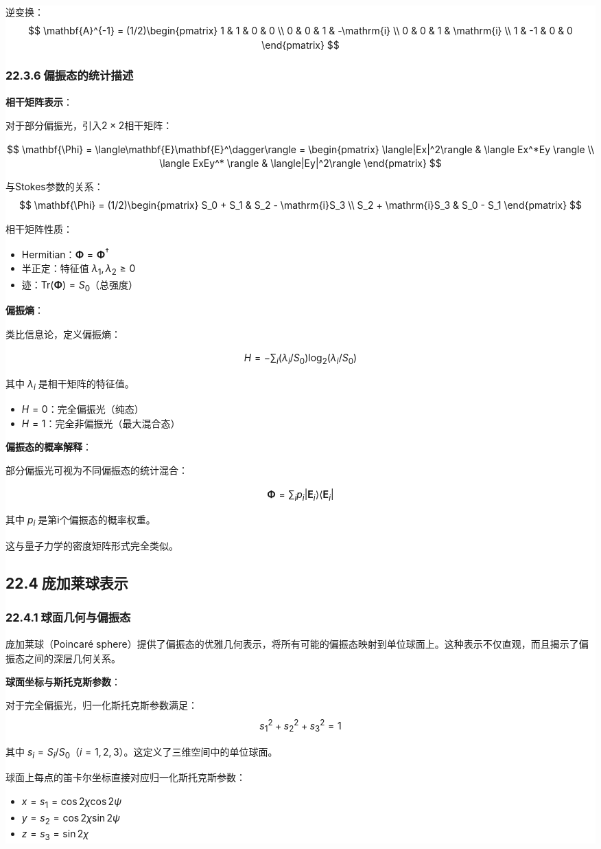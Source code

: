 逆变换：
$$ \mathbf{A}^{-1} = (1/2)\begin{pmatrix} 1 & 1 & 0 & 0 \\ 0 & 0 & 1 & -\mathrm{i} \\ 0 & 0 & 1 & \mathrm{i} \\ 1 & -1 & 0 & 0 \end{pmatrix} $$

### 22.3.6 偏振态的统计描述

**相干矩阵表示**：

对于部分偏振光，引入$2\times2$相干矩阵：

$$ \mathbf{\Phi} = \langle\mathbf{E}\mathbf{E}^\dagger\rangle = \begin{pmatrix} \langle|Ex|^2\rangle & \langle Ex^*Ey \rangle \\ \langle ExEy^* \rangle & \langle|Ey|^2\rangle \end{pmatrix} $$

与Stokes参数的关系：
$$ \mathbf{\Phi} = (1/2)\begin{pmatrix} S_0 + S_1 & S_2 - \mathrm{i}S_3 \\ S_2 + \mathrm{i}S_3 & S_0 - S_1 \end{pmatrix} $$

相干矩阵性质：
- Hermitian：$\mathbf{\Phi} = \mathbf{\Phi}^\dagger$
- 半正定：特征值 $\lambda_1, \lambda_2 \ge 0$
- 迹：$\mathrm{Tr}(\mathbf{\Phi}) = S_0$（总强度）

**偏振熵**：

类比信息论，定义偏振熵：

$$ H = -\sum_i (\lambda_i/S_0)\log_2(\lambda_i/S_0) $$

其中 $\lambda_i$ 是相干矩阵的特征值。

- $H = 0$：完全偏振光（纯态）
- $H = 1$：完全非偏振光（最大混合态）

**偏振态的概率解释**：

部分偏振光可视为不同偏振态的统计混合：

$$ \mathbf{\Phi} = \sum_i p_i|\mathbf{E}_i\rangle\langle\mathbf{E}_i| $$

其中 $p_i$ 是第i个偏振态的概率权重。

这与量子力学的密度矩阵形式完全类似。

## 22.4 庞加莱球表示

### 22.4.1 球面几何与偏振态

庞加莱球（Poincaré sphere）提供了偏振态的优雅几何表示，将所有可能的偏振态映射到单位球面上。这种表示不仅直观，而且揭示了偏振态之间的深层几何关系。

**球面坐标与斯托克斯参数**：

对于完全偏振光，归一化斯托克斯参数满足：
$$ s_1^2 + s_2^2 + s_3^2 = 1 $$

其中 $s_i = S_i/S_0$（$i = 1,2,3$）。这定义了三维空间中的单位球面。

球面上每点的笛卡尔坐标直接对应归一化斯托克斯参数：
- $x = s_1 = \cos 2\chi \cos 2\psi$
- $y = s_2 = \cos 2\chi \sin 2\psi$  
- $z = s_3 = \sin 2\chi$
